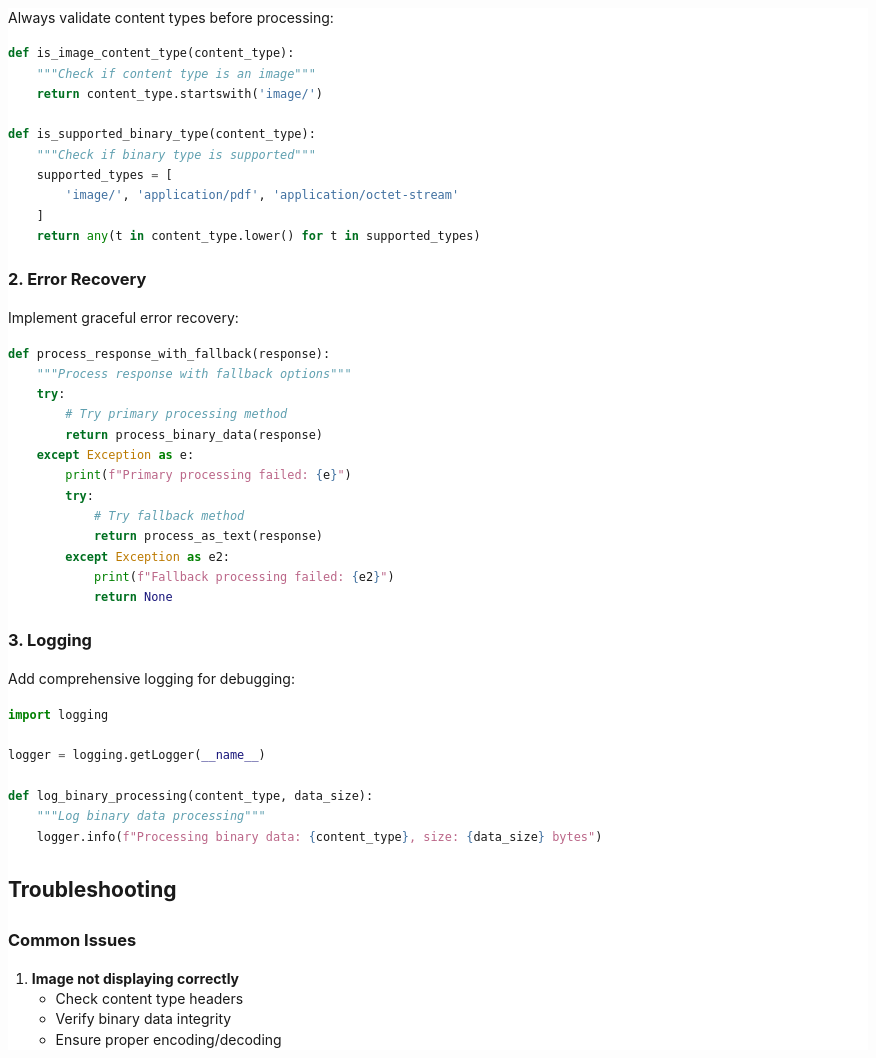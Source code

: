 Always validate content types before processing:

```python
def is_image_content_type(content_type):
    """Check if content type is an image"""
    return content_type.startswith('image/')

def is_supported_binary_type(content_type):
    """Check if binary type is supported"""
    supported_types = [
        'image/', 'application/pdf', 'application/octet-stream'
    ]
    return any(t in content_type.lower() for t in supported_types)
```

### 2. Error Recovery

Implement graceful error recovery:

```python
def process_response_with_fallback(response):
    """Process response with fallback options"""
    try:
        # Try primary processing method
        return process_binary_data(response)
    except Exception as e:
        print(f"Primary processing failed: {e}")
        try:
            # Try fallback method
            return process_as_text(response)
        except Exception as e2:
            print(f"Fallback processing failed: {e2}")
            return None
```

### 3. Logging

Add comprehensive logging for debugging:

```python
import logging

logger = logging.getLogger(__name__)

def log_binary_processing(content_type, data_size):
    """Log binary data processing"""
    logger.info(f"Processing binary data: {content_type}, size: {data_size} bytes")
```

## Troubleshooting

### Common Issues

1. **Image not displaying correctly**
   - Check content type headers
   - Verify binary data integrity
   - Ensure proper encoding/decoding
